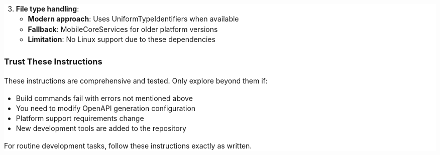 3. **File type handling**:
   - **Modern approach**: Uses UniformTypeIdentifiers when available
   - **Fallback**: MobileCoreServices for older platform versions
   - **Limitation**: No Linux support due to these dependencies

### Trust These Instructions

These instructions are comprehensive and tested. Only explore beyond them if:
- Build commands fail with errors not mentioned above
- You need to modify OpenAPI generation configuration
- Platform support requirements change
- New development tools are added to the repository

For routine development tasks, follow these instructions exactly as written.